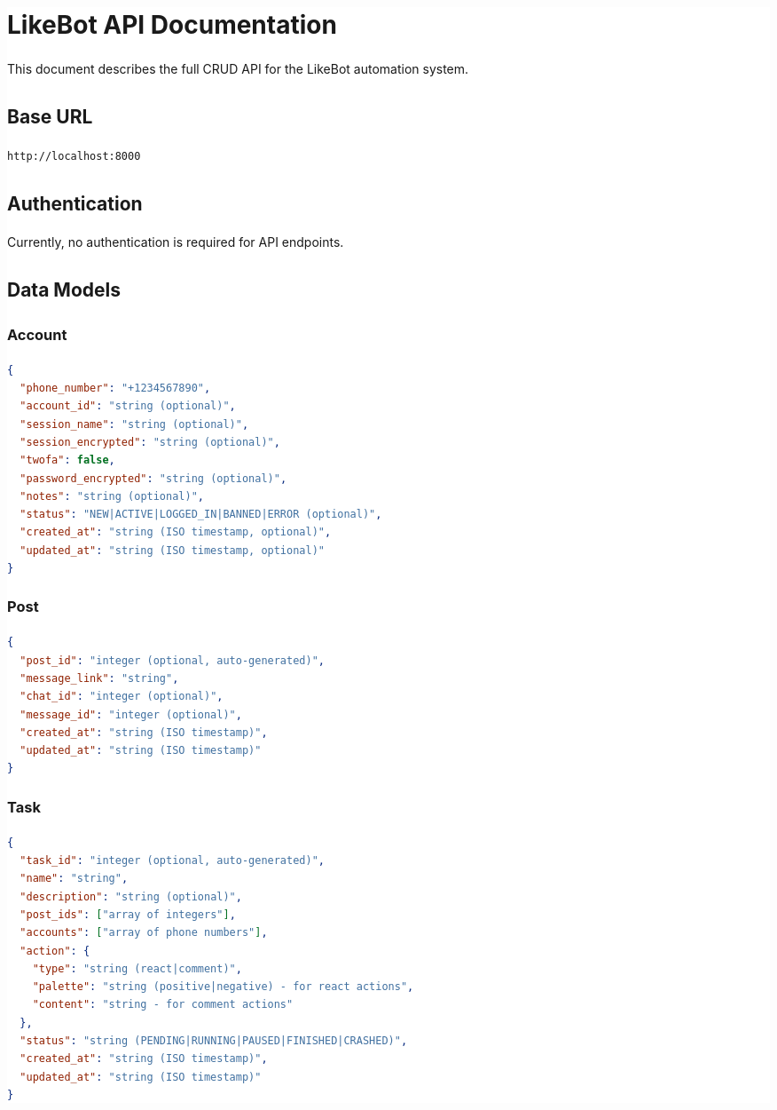 # LikeBot API Documentation

This document describes the full CRUD API for the LikeBot automation system.

## Base URL
```
http://localhost:8000
```

## Authentication
Currently, no authentication is required for API endpoints.

## Data Models

### Account
```json
{
  "phone_number": "+1234567890",
  "account_id": "string (optional)",
  "session_name": "string (optional)",
  "session_encrypted": "string (optional)",
  "twofa": false,
  "password_encrypted": "string (optional)",
  "notes": "string (optional)",
  "status": "NEW|ACTIVE|LOGGED_IN|BANNED|ERROR (optional)",
  "created_at": "string (ISO timestamp, optional)",
  "updated_at": "string (ISO timestamp, optional)"
}
```

### Post
```json
{
  "post_id": "integer (optional, auto-generated)",
  "message_link": "string",
  "chat_id": "integer (optional)",
  "message_id": "integer (optional)",
  "created_at": "string (ISO timestamp)",
  "updated_at": "string (ISO timestamp)"
}
```

### Task
```json
{
  "task_id": "integer (optional, auto-generated)",
  "name": "string",
  "description": "string (optional)",
  "post_ids": ["array of integers"],
  "accounts": ["array of phone numbers"],
  "action": {
    "type": "string (react|comment)",
    "palette": "string (positive|negative) - for react actions",
    "content": "string - for comment actions"
  },
  "status": "string (PENDING|RUNNING|PAUSED|FINISHED|CRASHED)",
  "created_at": "string (ISO timestamp)",
  "updated_at": "string (ISO timestamp)"
}
```
